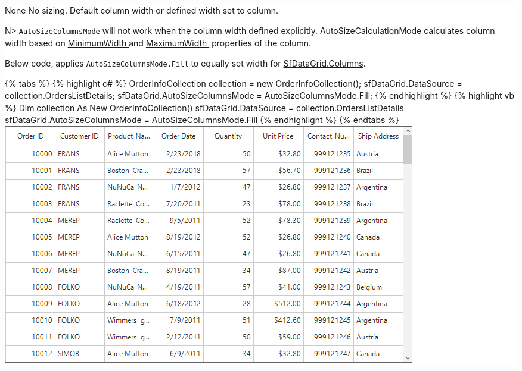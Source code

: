 <tr>
<td>
None
</td>
<td>
No sizing. Default column width or defined width set to column.
</td>
</tr>
</table>

N> `AutoSizeColumnsMode` will not work when the column width defined explicitly. AutoSizeCalculationMode calculates column width based on [MinimumWidth ](https://help.syncfusion.com/cr/cref_files/windowsforms/Syncfusion.SfDataGrid.WinForms~Syncfusion.WinForms.DataGrid.GridColumnBase~MinimumWidth.html)and [MaximumWidth ](https://help.syncfusion.com/cr/cref_files/windowsforms/Syncfusion.SfDataGrid.WinForms~Syncfusion.WinForms.DataGrid.GridColumnBase~MaximumWidth.html) properties of the column.

Below code, applies `AutoSizeColumnsMode.Fill` to equally set width for [SfDataGrid.Columns](https://help.syncfusion.com/cr/cref_files/windowsforms/Syncfusion.SfDataGrid.WinForms~Syncfusion.WinForms.DataGrid.SfDataGrid~Columns.html).

{% tabs %}
{% highlight c# %}
OrderInfoCollection collection = new OrderInfoCollection();
sfDataGrid.DataSource = collection.OrdersListDetails;
sfDataGrid.AutoSizeColumnsMode = AutoSizeColumnsMode.Fill;
{% endhighlight %}
{% highlight vb %}
Dim collection As New OrderInfoCollection()
sfDataGrid.DataSource = collection.OrdersListDetails
sfDataGrid.AutoSizeColumnsMode = AutoSizeColumnsMode.Fill
{% endhighlight %}
{% endtabs %}
![Windows form datagrid showing column size](ColumnSizing_images/ColumnSizing_img1.png)
